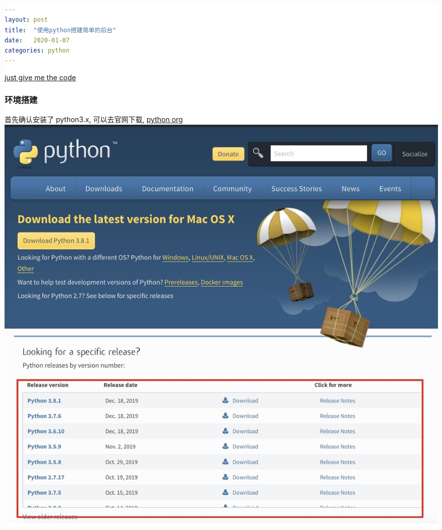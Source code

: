 ```yaml
---
layout: post
title:  "使用python搭建简单的后台"
date:   2020-01-07
categories: python
---
```

[just give me the code](https://github.com/AprilYoungs/python-backend/tree/master)
### 环境搭建
首先确认安装了 python3.x, 可以去官网下载, [python org](https://www.python.org/downloads/)
![](/resource/pythonbackend/pythonorg.jpg)

